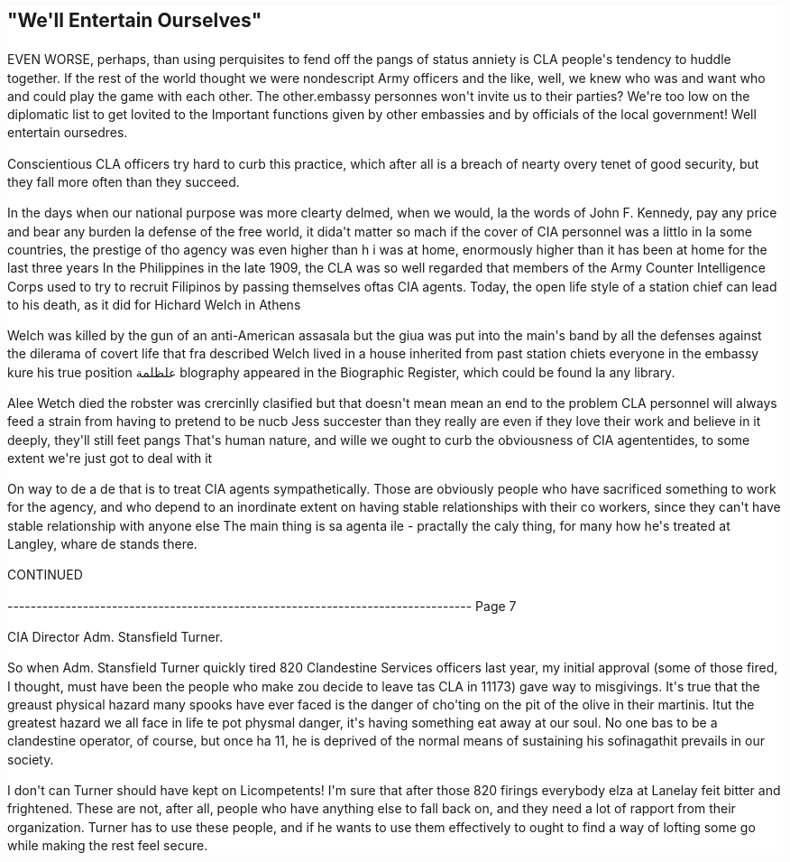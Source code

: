 ## "We'll Entertain Ourselves"

EVEN WORSE, perhaps, than using perquisites to fend off the pangs of status anniety is CLA people's tendency to huddle together. If the rest of the world thought we were nondescript Army officers and the like, well, we knew who was and want who and could play the game with each other. The other.embassy personnes won't invite us to their parties? We're too low on the diplomatic list to get lovited to the Important functions given by other embassies and by officials of the local government! Well entertain oursedres.

Conscientious CLA officers try hard to curb this practice, which after all is a breach of nearty overy tenet of good security, but they fall more often than they succeed.

In the days when our national purpose was more clearty delmed, when we would, la the words of John F. Kennedy, pay any price and bear any burden la defense of the free world, it dida't matter so mach if the cover of CIA personnel was a littlo in la some countries, the prestige of tho agency was even higher than h i was at home, enormously higher than it has been at home for the last three years In the Philippines in the late 1909, the CLA was so well regarded that members of the Army Counter Intelligence Corps used to try to recruit Filipinos by passing themselves oftas CIA agents. Today, the open life style of a station chief can lead to his death, as it did for Hichard Welch in Athens

Welch was killed by the gun of an anti-American assasala but the giua was put into the main's band by all the defenses against the dilerama of covert life that fra described Welch lived in a house inherited from past station chiets everyone in the embassy kure his true position علظلمة blography appeared in the Biographic Register, which could be found la any library.

Alee Wetch died the robster was crercinlly clasified but that doesn't mean mean an end to the problem CLA personnel will always feed a strain from having to pretend to be nucb Jess succester than they really are even if they love their work and believe in it deeply, they'll still feet pangs That's human nature, and wille we ought to curb the obviousness of CIA agententides, to some extent we're just got to deal with it

On way to de a de that is to treat CIA agents sympathetically. Those are obviously people who have sacrificed something to work for the agency, and who depend to an inordinate extent on having stable relationships with their co workers, since they can't have stable relationship with anyone else The main thing is sa agenta ile - practally the caly thing, for many how he's treated at Langley, whare de stands there.

CONTINUED


-------------------------------------------------------------------------------- Page 7

CIA Director Adm. Stansfield Turner.

So when Adm. Stansfield Turner quickly tired 820 Clandestine Services officers last year, my initial approval (some of those fired, I thought, must have been the people who make zou decide to leave tas CLA in 11173) gave way to misgivings. It's true that the greaust physical hazard many spooks have ever faced is the danger of cho'ting on the pit of the olive in their martinis. Itut the greatest hazard we all face in life te pot physmal danger, it's having something eat away at our soul. No one bas to be a clandestine operator, of course, but once ha 11, he is deprived of the normal means of sustaining his sofinagathit prevails in our society.

I don't can Turner should have kept on Licompetents! I'm sure that after those 820 firings everybody elza at Lanelay feit bitter and frightened. These are not, after all, people who have anything else to fall back on, and they need a lot of rapport from their organization. Turner has to use these people, and if he wants to use them effectively to ought to find a way of lofting some go while making the rest feel secure.
